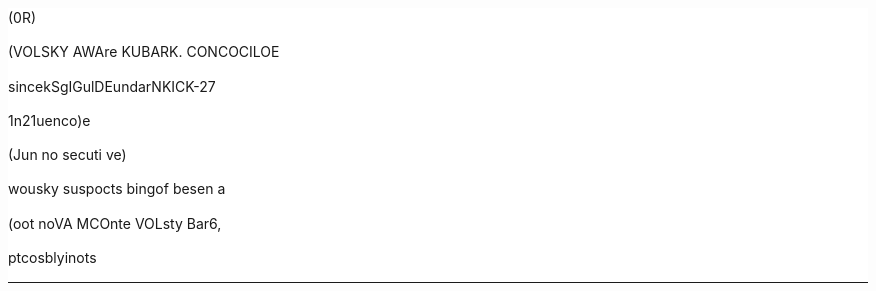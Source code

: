 (0R)

(VOLSKY AWAre KUBARK. CONCOCILOE

sincekSgIGulDEundarNKICK-27

1n21uenco)e

(Jun no secuti ve)

wousky suspocts bingof besen a

(oot noVA MCOnte VOLsty Bar6,

ptcosblyinots

---

